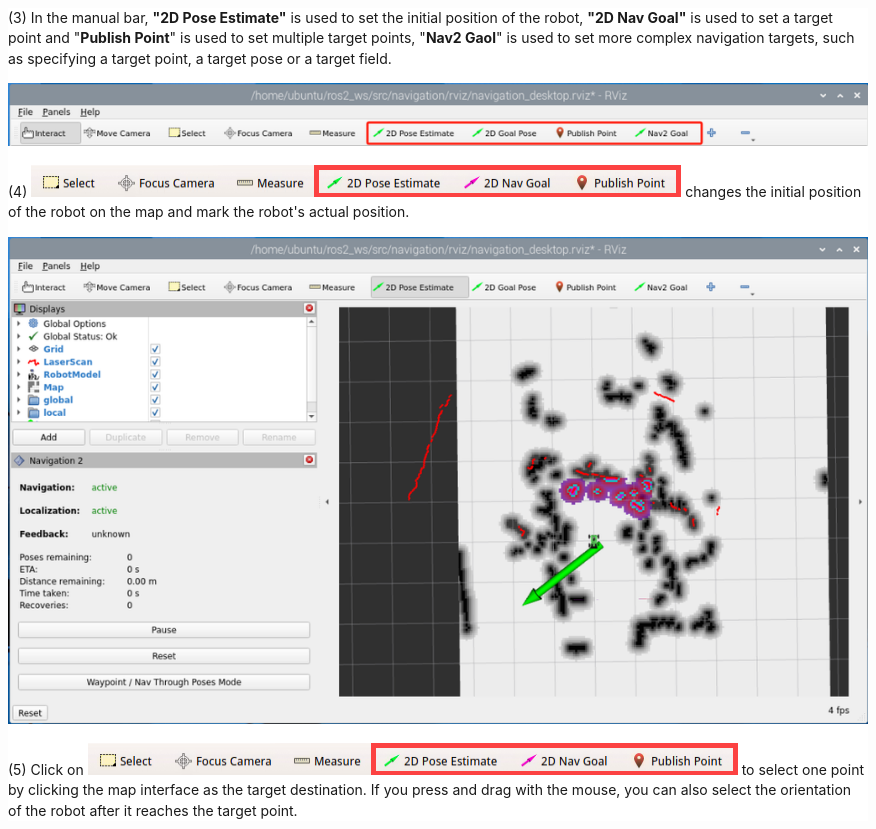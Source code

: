 (3) In the manual bar, **"2D Pose Estimate"** is used to set the initial position of the robot, **"2D Nav Goal"** is used to set a target point and "**Publish Point**" is used to set multiple target points, "**Nav2 Gaol**" is used to set more complex navigation targets, such as specifying a target point, a target pose or a target field.

<img class="common_img" src="../_static/media/chapter_1/section_1/media/image214.png"  />

(4) <img src="../_static/media/chapter_1/section_1/media/image207.png"  /> changes the initial position of the robot on the map and mark the robot's actual position.

<img class="common_img" src="../_static/media/chapter_1/section_1/media/image215.png"  />

(5) Click on <img src="../_static/media/chapter_1/section_1/media/image207.png"  /> to select one point by clicking the map interface as the target destination. If you press and drag with the mouse, you can also select the orientation of the robot after it reaches the target point.
